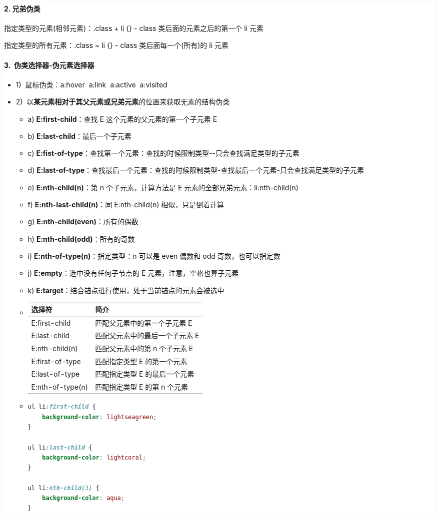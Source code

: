 #### 2. 兄弟伪类

指定类型的元素(相邻元素)：.class + li {} - class 类后面的元素之后的第一个 li 元素

指定类型的所有元素：.class ~ li {} - class 类后面每一个(所有)的 li 元素

#### 3.  伪类选择器-伪元素选择器

- 1)  鼠标伪类：a:hover  a:link  a:active  a:visited

- 2)  以**某元素相对于其父元素或兄弟元素**的位置来获取无素的结构伪类

  - a) **E:first-child**：查找 E 这个元素的父元素的第一个子元素 E

  - b) **E:last-child**：最后一个子元素

  - c) **E:fist-of-type**：查找第一个元素：查找的时候限制类型--只会查找满足类型的子元素

  - d) **E:last-of-type**：查找最后一个元素：查找的时候限制类型-查找最后一个元素-只会查找满足类型的子元素

  - e) **E:nth-child(n)**：第 n 个子元素，计算方法是 E 元素的全部兄弟元素：li:nth-child(n)

  - f) **E:nth-last-child(n)**：同 E:nth-child(n) 相似，只是倒着计算

  - g) **E:nth-child(even)**：所有的偶数

  - h) **E:nth-child(odd)**：所有的奇数

  - i) **E:nth-of-type(n)**：指定类型：n 可以是 even 偶数和 odd 奇数，也可以指定数

  - j) **E:empty**：选中没有任何子节点的 E 元素，注意，空格也算子元素

  - k) **E:target**：结合锚点进行使用，处于当前锚点的元素会被选中

  - | 选择符           | 简介                           |
    | ---------------- | ------------------------------ |
    | E:first-child    | 匹配父元素中的第一个子元素 E   |
    | E:last-child     | 匹配父元素中的最后一个子元素 E |
    | E:nth-child(n)   | 匹配父元素中的第 n 个子元素 E  |
    | E:first-of-type  | 匹配指定类型 E 的第一个元素    |
    | E:last-of-type   | 匹配指定类型 E 的最后一个元素  |
    | E:nth-of-type(n) | 匹配指定类型 E 的第 n 个元素   |

  - ```css
    ul li:first-child {
    	background-color: lightseagreen;
    }
  
    ul li:last-child {
    	background-color: lightcoral;
    }
  
    ul li:nth-child(3) {
    	background-color: aqua;
    }
    ```

